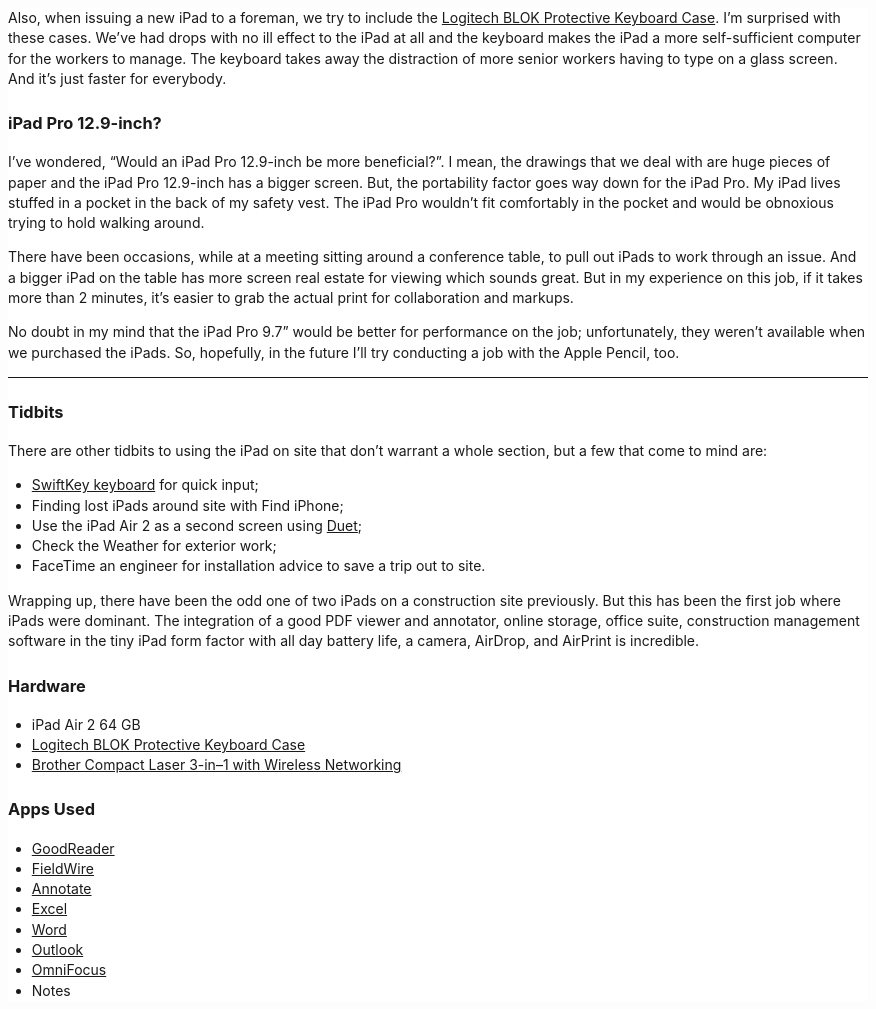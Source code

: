 Also, when issuing a new iPad to a foreman, we try to include the [Logitech BLOK Protective Keyboard Case](http://amzn.to/2emjCyt). I’m surprised with these cases. We’ve had drops with no ill effect to the iPad at all and the keyboard makes the iPad a more self-sufficient computer for the workers to manage. The keyboard takes away the distraction of more senior workers having to type on a glass screen. And it’s just faster for everybody.

### iPad Pro 12.9-inch?

I’ve wondered, “Would an iPad Pro 12.9-inch be more beneficial?”. I mean, the drawings that we deal with are huge pieces of paper and the iPad Pro 12.9-inch has a bigger screen. But, the portability factor goes way down for the iPad Pro. My iPad lives stuffed in a pocket in the back of my safety vest. The iPad Pro wouldn’t fit comfortably in the pocket and would be obnoxious trying to hold walking around.

There have been occasions, while at a meeting sitting around a conference table, to pull out iPads to work through an issue. And a bigger iPad on the table has more screen real estate for viewing which sounds great. But in my experience on this job, if it takes more than 2 minutes, it’s easier to grab the actual print for collaboration and markups.

No doubt in my mind that the iPad Pro 9.7” would be better for performance on the job; unfortunately, they weren’t available when we purchased the iPads. So, hopefully, in the future I’ll try conducting a job with the Apple Pencil, too.

***

### Tidbits

There are other tidbits to using the iPad on site that don’t warrant a whole section, but a few that come to mind are:

-   [SwiftKey keyboard](https://itunes.apple.com/us/app/swiftkey-keyboard/id911813648?mt=8&uo=4&at=10l6nh&ct=ms_weekly) for quick input;
-   Finding lost iPads around site with Find iPhone;
-   Use the iPad Air 2 as a second screen using [Duet](https://itunes.apple.com/us/app/duet-display/id935754064?mt=8&uo=4&at=10l6nh&ct=ms_weekly);
-   Check the Weather for exterior work;
-   FaceTime an engineer for installation advice to save a trip out to site.

Wrapping up, there have been the odd one of two iPads on a construction site previously. But this has been the first job where iPads were dominant. The integration of a good PDF viewer and annotator, online storage, office suite, construction management software in the tiny iPad form factor with all day battery life, a camera, AirDrop, and AirPrint is incredible.

### Hardware

-   iPad Air 2 64 GB
-   [Logitech BLOK Protective Keyboard Case](http://amzn.to/2fUBmlC)
-   [Brother Compact Laser 3-in–1 with Wireless Networking](http://amzn.to/2fAF2VN)

### Apps Used

-   [GoodReader](https://itunes.apple.com/us/app/goodreader-pdf-reader-annotator/id777310222?mt=8&uo=4&at=10l6nh&ct=ms_weekly)
-   [FieldWire](https://itunes.apple.com/us/app/fieldwire-construction-management/id780165517?mt=8&uo=4&at=10l6nh&ct=ms_weekly)
-   [Annotate](https://itunes.apple.com/us/app/annotate-text-emoji-stickers/id994933038?mt=8&uo=4&at=10l6nh&ct=ms_weekly)
-   [Excel](https://itunes.apple.com/us/app/microsoft-excel/id586683407?mt=8&uo=4&at=10l6nh&ct=ms_weekly)
-   [Word](https://itunes.apple.com/us/app/microsoft-word/id586447913?mt=8&uo=4&at=10l6nh&ct=ms_weekly)
-   [Outlook](https://itunes.apple.com/us/app/microsoft-outlook-email-calendar/id951937596?mt=8&uo=4&at=10l6nh&ct=ms_weekly)
-   [OmniFocus](https://itunes.apple.com/us/app/omnifocus-2/id904071710?mt=8&uo=4&at=10l6nh&ct=ms_weekly)
-   Notes